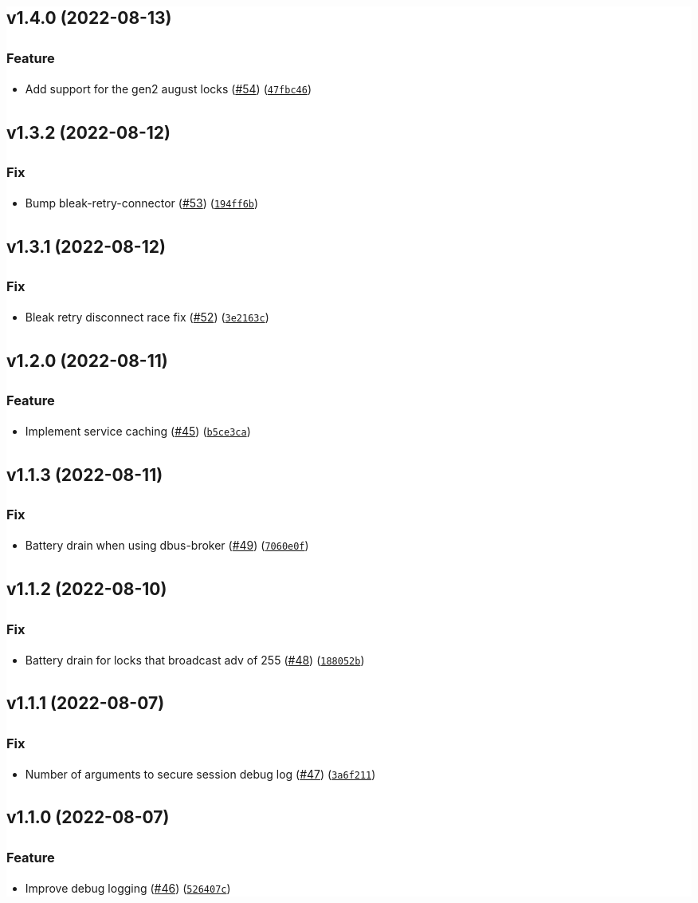 ## v1.4.0 (2022-08-13)
### Feature
* Add support for the gen2 august locks ([#54](https://github.com/bdraco/yalexs-ble/issues/54)) ([`47fbc46`](https://github.com/bdraco/yalexs-ble/commit/47fbc4613d7e111cc78f51794e818eb018e3c6c0))

## v1.3.2 (2022-08-12)
### Fix
* Bump bleak-retry-connector ([#53](https://github.com/bdraco/yalexs-ble/issues/53)) ([`194ff6b`](https://github.com/bdraco/yalexs-ble/commit/194ff6be8812e5ac8146b43a3d7d07667c437af8))

## v1.3.1 (2022-08-12)
### Fix
* Bleak retry disconnect race fix ([#52](https://github.com/bdraco/yalexs-ble/issues/52)) ([`3e2163c`](https://github.com/bdraco/yalexs-ble/commit/3e2163c66a6193ecad7d80ee557547ec5edcd306))

## v1.2.0 (2022-08-11)
### Feature
* Implement service caching ([#45](https://github.com/bdraco/yalexs-ble/issues/45)) ([`b5ce3ca`](https://github.com/bdraco/yalexs-ble/commit/b5ce3ca4a4e3e088ac1ba19990351facdd8b5186))

## v1.1.3 (2022-08-11)
### Fix
* Battery drain when using dbus-broker ([#49](https://github.com/bdraco/yalexs-ble/issues/49)) ([`7060e0f`](https://github.com/bdraco/yalexs-ble/commit/7060e0f615d6e232383cef6e35ad52799d78e319))

## v1.1.2 (2022-08-10)
### Fix
* Battery drain for locks that broadcast adv of 255 ([#48](https://github.com/bdraco/yalexs-ble/issues/48)) ([`188052b`](https://github.com/bdraco/yalexs-ble/commit/188052bcb4a182420f501ff81a38a45af7de019b))

## v1.1.1 (2022-08-07)
### Fix
* Number of arguments to secure session debug log ([#47](https://github.com/bdraco/yalexs-ble/issues/47)) ([`3a6f211`](https://github.com/bdraco/yalexs-ble/commit/3a6f2117315722df1bbe76d2a91387d3d14b46c4))

## v1.1.0 (2022-08-07)
### Feature
* Improve debug logging ([#46](https://github.com/bdraco/yalexs-ble/issues/46)) ([`526407c`](https://github.com/bdraco/yalexs-ble/commit/526407c215689ef4b8af14931842ef3df3157773))
